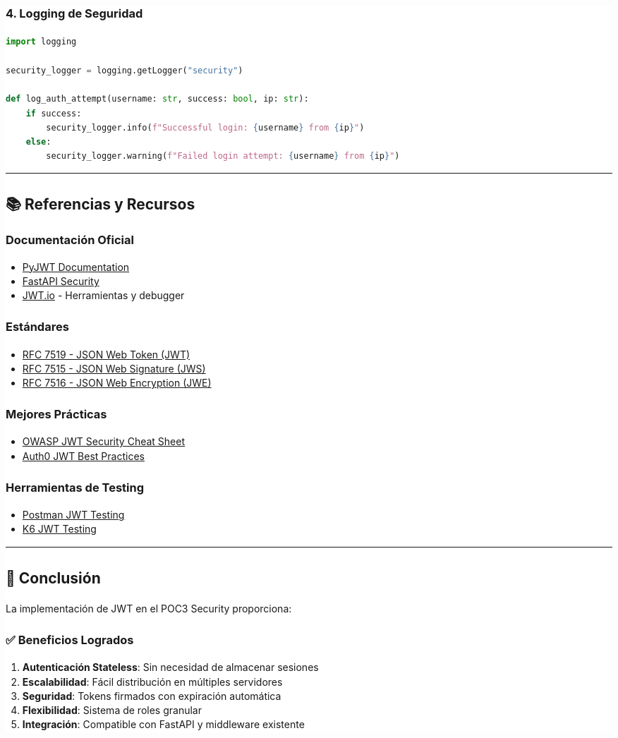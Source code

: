 ### 4. Logging de Seguridad

```python
import logging

security_logger = logging.getLogger("security")

def log_auth_attempt(username: str, success: bool, ip: str):
    if success:
        security_logger.info(f"Successful login: {username} from {ip}")
    else:
        security_logger.warning(f"Failed login attempt: {username} from {ip}")
```

---

## 📚 Referencias y Recursos

### Documentación Oficial
- [PyJWT Documentation](https://pyjwt.readthedocs.io/)
- [FastAPI Security](https://fastapi.tiangolo.com/tutorial/security/)
- [JWT.io](https://jwt.io/) - Herramientas y debugger

### Estándares
- [RFC 7519 - JSON Web Token (JWT)](https://tools.ietf.org/html/rfc7519)
- [RFC 7515 - JSON Web Signature (JWS)](https://tools.ietf.org/html/rfc7515)
- [RFC 7516 - JSON Web Encryption (JWE)](https://tools.ietf.org/html/rfc7516)

### Mejores Prácticas
- [OWASP JWT Security Cheat Sheet](https://cheatsheetseries.owasp.org/cheatsheets/JSON_Web_Token_for_Java_Cheat_Sheet.html)
- [Auth0 JWT Best Practices](https://auth0.com/blog/a-look-at-the-latest-draft-for-jwt-bcp/)

### Herramientas de Testing
- [Postman JWT Testing](https://learning.postman.com/docs/sending-requests/authorization/#bearer-token)
- [K6 JWT Testing](https://k6.io/docs/examples/jwt-authentication/)

---

## 🎯 Conclusión

La implementación de JWT en el POC3 Security proporciona:

### ✅ **Beneficios Logrados**

1. **Autenticación Stateless**: Sin necesidad de almacenar sesiones
2. **Escalabilidad**: Fácil distribución en múltiples servidores
3. **Seguridad**: Tokens firmados con expiración automática
4. **Flexibilidad**: Sistema de roles granular
5. **Integración**: Compatible con FastAPI y middleware existente
